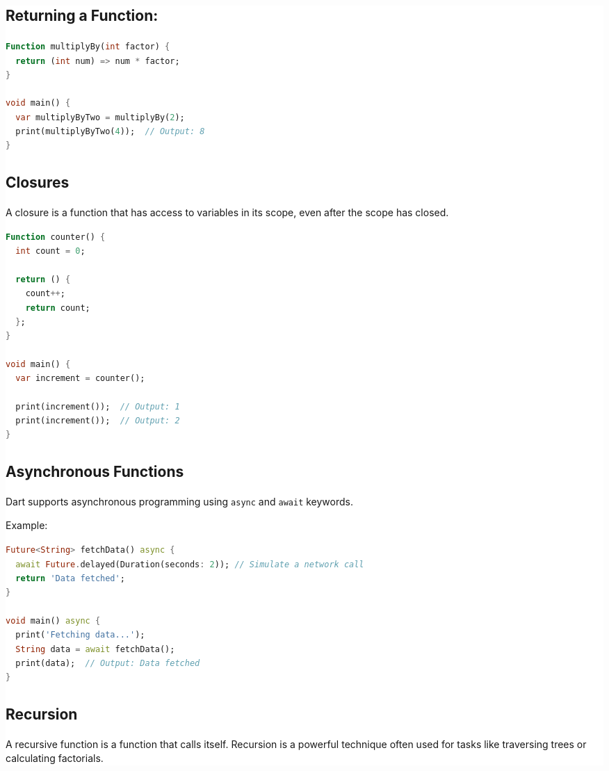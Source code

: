 ## Returning a Function:
```dart
Function multiplyBy(int factor) {
  return (int num) => num * factor;
}

void main() {
  var multiplyByTwo = multiplyBy(2);
  print(multiplyByTwo(4));  // Output: 8
}
```

## Closures
A closure is a function that has access to variables in its scope, even after the scope has closed.

```dart
Function counter() {
  int count = 0;

  return () {
    count++;
    return count;
  };
}

void main() {
  var increment = counter();

  print(increment());  // Output: 1
  print(increment());  // Output: 2
}
```
## Asynchronous Functions
Dart supports asynchronous programming using `async` and `await` keywords.

Example:
```dart
Future<String> fetchData() async {
  await Future.delayed(Duration(seconds: 2)); // Simulate a network call
  return 'Data fetched';
}

void main() async {
  print('Fetching data...');
  String data = await fetchData();
  print(data);  // Output: Data fetched
}
```

## Recursion
A recursive function is a function that calls itself. Recursion is a powerful technique often used for tasks like traversing trees or calculating factorials.
